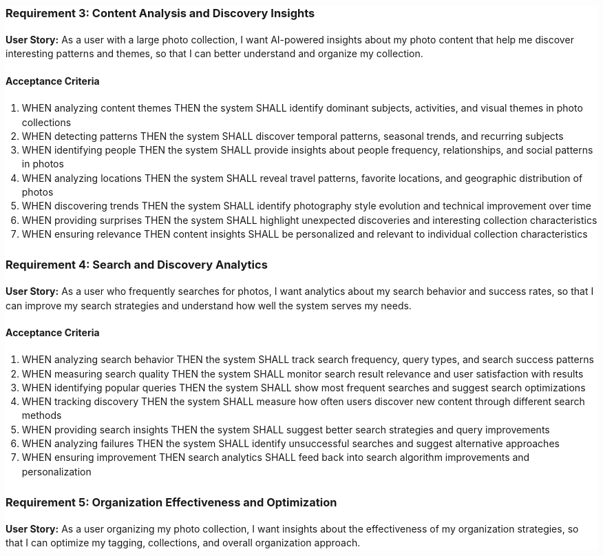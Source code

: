 ### Requirement 3: Content Analysis and Discovery Insights

**User Story:** As a user with a large photo collection, I want AI-powered insights about my photo content that help me discover interesting patterns and themes, so that I can better understand and organize my collection.

#### Acceptance Criteria

1. WHEN analyzing content themes THEN the system SHALL identify dominant subjects, activities, and visual themes in photo collections
2. WHEN detecting patterns THEN the system SHALL discover temporal patterns, seasonal trends, and recurring subjects
3. WHEN identifying people THEN the system SHALL provide insights about people frequency, relationships, and social patterns in photos
4. WHEN analyzing locations THEN the system SHALL reveal travel patterns, favorite locations, and geographic distribution of photos
5. WHEN discovering trends THEN the system SHALL identify photography style evolution and technical improvement over time
6. WHEN providing surprises THEN the system SHALL highlight unexpected discoveries and interesting collection characteristics
7. WHEN ensuring relevance THEN content insights SHALL be personalized and relevant to individual collection characteristics

### Requirement 4: Search and Discovery Analytics

**User Story:** As a user who frequently searches for photos, I want analytics about my search behavior and success rates, so that I can improve my search strategies and understand how well the system serves my needs.

#### Acceptance Criteria

1. WHEN analyzing search behavior THEN the system SHALL track search frequency, query types, and search success patterns
2. WHEN measuring search quality THEN the system SHALL monitor search result relevance and user satisfaction with results
3. WHEN identifying popular queries THEN the system SHALL show most frequent searches and suggest search optimizations
4. WHEN tracking discovery THEN the system SHALL measure how often users discover new content through different search methods
5. WHEN providing search insights THEN the system SHALL suggest better search strategies and query improvements
6. WHEN analyzing failures THEN the system SHALL identify unsuccessful searches and suggest alternative approaches
7. WHEN ensuring improvement THEN search analytics SHALL feed back into search algorithm improvements and personalization

### Requirement 5: Organization Effectiveness and Optimization

**User Story:** As a user organizing my photo collection, I want insights about the effectiveness of my organization strategies, so that I can optimize my tagging, collections, and overall organization approach.
